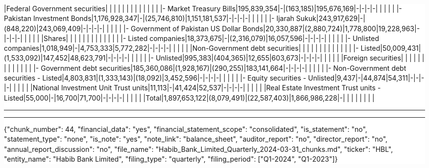 |Federal Government securities| | | | | | | | | | | | |
|- Market Treasury Bills|195,839,354|-|(163,185)|195,676,169|-|-|-|-| | | | |
|- Pakistan Investment Bonds|1,176,928,347|-|(25,746,810)|1,151,181,537|-|-|-|-| | | | |
|- Ijarah Sukuk|243,917,629|-|(848,220)|243,069,409|-|-|-|-| | | | |
|- Government of Pakistan US Dollar Bonds|20,330,887|(2,880,724)|1,778,800|19,228,963|-|-|-|-| | | | |
|Shares| | | | | | | | | | | | |
|- Listed companies|18,373,675|-|(2,316,079)|16,057,596|-|-|-|-| | | | |
|- Unlisted companies|1,018,949|-|4,753,333|5,772,282|-|-|-|-| | | | |
|Non-Government debt securities| | | | | | | | | | | | |
|- Listed|50,009,431|(1,533,092)|147,452|48,623,791|-|-|-|-| | | | |
|- Unlisted|995,383|(404,365)|12,655|603,673|-|-|-|-| | | | |
|Foreign securities| | | | | | | | | | | | |
|- Government debt securities|185,360,086|(1,928,167)|(290,255)|183,141,664|-|-|-|-| | | | |
|- Non-Government debt securities - Listed|4,803,831|(1,333,143)|(18,092)|3,452,596|-|-|-|-| | | | |
|- Equity securities - Unlisted|9,437|-|44,874|54,311|-|-|-|-| | | | |
|National Investment Unit Trust units|11,113|-|41,424|52,537|-|-|-|-| | | | |
|Real Estate Investment Trust units - Listed|55,000|-|16,700|71,700|-|-|-|-| | | | |
|Total|1,897,653,122|(8,079,491)|(22,587,403)|1,866,986,228|-| | | | | | | |

---

---

{"chunk_number": 44, "financial_data": "yes", "financial_statement_scope": "consolidated", "is_statement": "no", "statement_type": "none", "is_note": "yes", "note_link": "balance_sheet", "auditor_report": "no", "director_report": "no", "annual_report_discussion": "no", "file_name": "Habib_Bank_Limited_Quarterly_2024-03-31_chunks.md", "ticker": "HBL", "entity_name": "Habib Bank Limited", "filing_type": "quarterly", "filing_period": ["Q1-2024", "Q1-2023"]}
